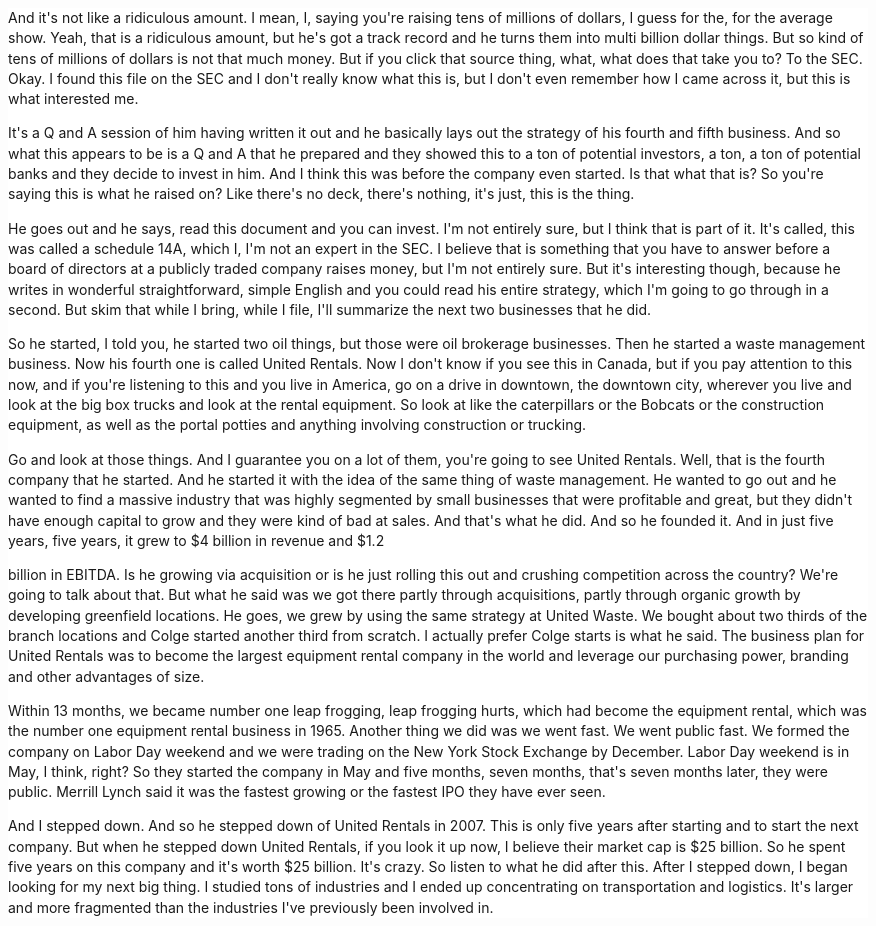 And it's not like a ridiculous amount. I mean, I, saying you're raising tens of millions of dollars, I guess for the, for the average show. Yeah, that is a ridiculous amount, but he's got a track record and he turns them into multi billion dollar things. But so kind of tens of millions of dollars is not that much money. But if you click that source thing, what, what does that take you to? To the SEC. Okay. I found this file on the SEC and I don't really know what this is, but I don't even remember how I came across it, but this is what interested me.

It's a Q and A session of him having written it out and he basically lays out the strategy of his fourth and fifth business. And so what this appears to be is a Q and A that he prepared and they showed this to a ton of potential investors, a ton, a ton of potential banks and they decide to invest in him. And I think this was before the company even started. Is that what that is? So you're saying this is what he raised on? Like there's no deck, there's nothing, it's just, this is the thing.

He goes out and he says, read this document and you can invest. I'm not entirely sure, but I think that is part of it. It's called, this was called a schedule 14A, which I, I'm not an expert in the SEC. I believe that is something that you have to answer before a board of directors at a publicly traded company raises money, but I'm not entirely sure. But it's interesting though, because he writes in wonderful straightforward, simple English and you could read his entire strategy, which I'm going to go through in a second. But skim that while I bring, while I file, I'll summarize the next two businesses that he did.

So he started, I told you, he started two oil things, but those were oil brokerage businesses. Then he started a waste management business. Now his fourth one is called United Rentals. Now I don't know if you see this in Canada, but if you pay attention to this now, and if you're listening to this and you live in America, go on a drive in downtown, the downtown city, wherever you live and look at the big box trucks and look at the rental equipment. So look at like the caterpillars or the Bobcats or the construction equipment, as well as the portal potties and anything involving construction or trucking.

Go and look at those things. And I guarantee you on a lot of them, you're going to see United Rentals. Well, that is the fourth company that he started. And he started it with the idea of the same thing of waste management. He wanted to go out and he wanted to find a massive industry that was highly segmented by small businesses that were profitable and great, but they didn't have enough capital to grow and they were kind of bad at sales. And that's what he did. And so he founded it. And in just five years, five years, it grew to $4 billion in revenue and $1.2

billion in EBITDA. Is he growing via acquisition or is he just rolling this out and crushing competition across the country? We're going to talk about that. But what he said was we got there partly through acquisitions, partly through organic growth by developing greenfield locations. He goes, we grew by using the same strategy at United Waste. We bought about two thirds of the branch locations and Colge started another third from scratch. I actually prefer Colge starts is what he said. The business plan for United Rentals was to become the largest equipment rental company in the world and leverage our purchasing power, branding and other advantages of size.

Within 13 months, we became number one leap frogging, leap frogging hurts, which had become the equipment rental, which was the number one equipment rental business in 1965. Another thing we did was we went fast. We went public fast. We formed the company on Labor Day weekend and we were trading on the New York Stock Exchange by December. Labor Day weekend is in May, I think, right? So they started the company in May and five months, seven months, that's seven months later, they were public. Merrill Lynch said it was the fastest growing or the fastest IPO they have ever seen.

And I stepped down. And so he stepped down of United Rentals in 2007. This is only five years after starting and to start the next company. But when he stepped down United Rentals, if you look it up now, I believe their market cap is $25 billion. So he spent five years on this company and it's worth $25 billion. It's crazy. So listen to what he did after this. After I stepped down, I began looking for my next big thing. I studied tons of industries and I ended up concentrating on transportation and logistics. It's larger and more fragmented than the industries I've previously been involved in.
